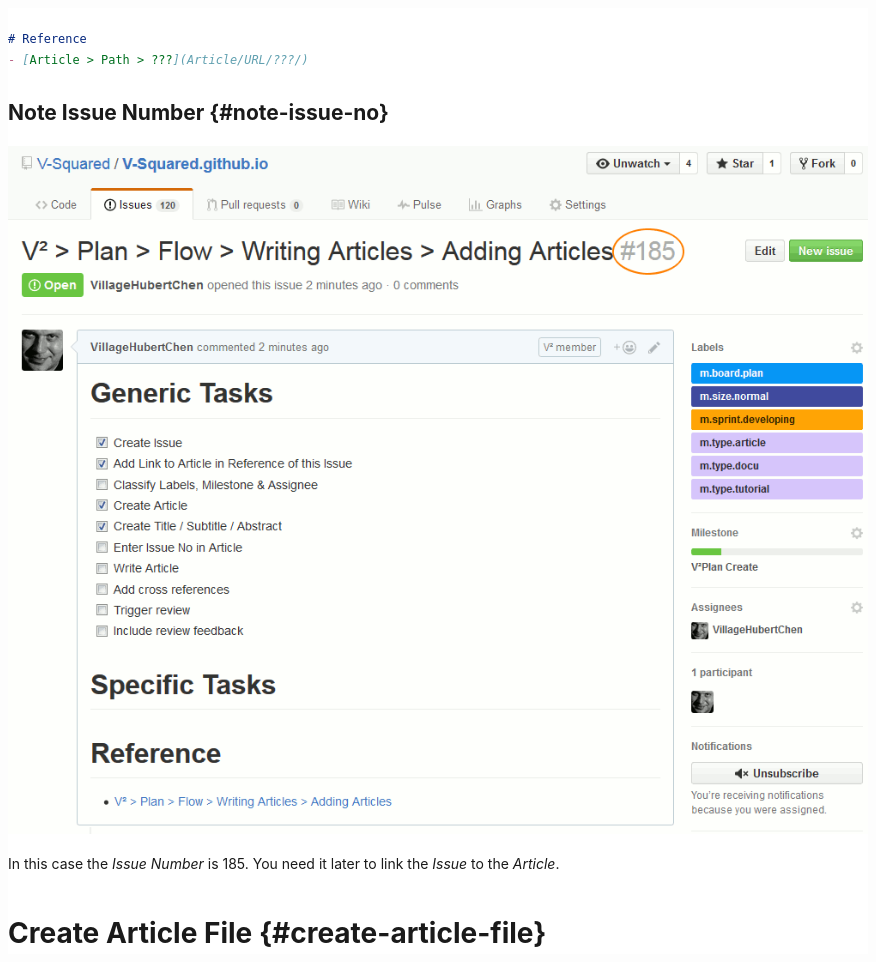 ```markdown

# Reference
- [Article > Path > ???](Article/URL/???/)
```


## Note Issue Number {#note-issue-no}


![](/plan/flow/publishing/adding-articles/note-issue-number.png)

In this case the *Issue Number* is 185. You need it later to link the *Issue* to the *Article*.



# Create Article File {#create-article-file}
